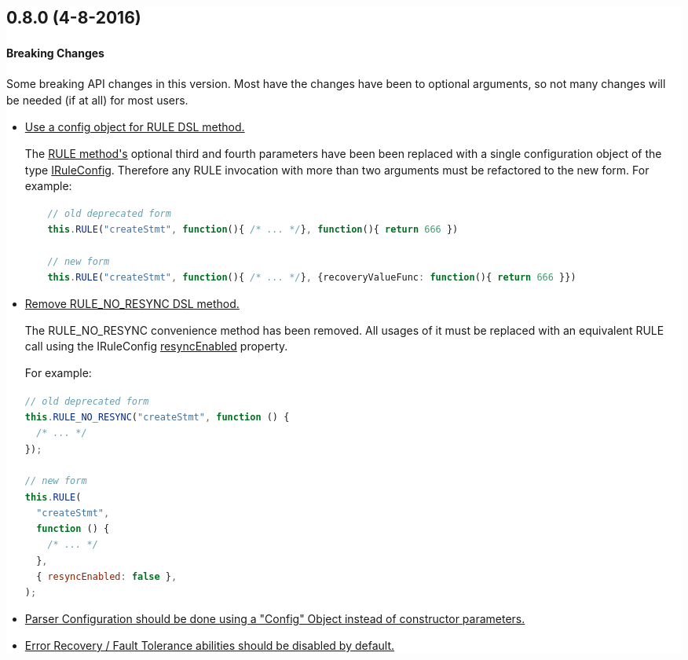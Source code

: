 ## 0.8.0 (4-8-2016)

#### Breaking Changes

Some breaking API changes in this version. Most have the changes have been to optional arguments,
so not many changes will be needed (if at all) for most users.

- [Use a config object for RULE DSL method.](https://github.com/chevrotain/chevrotain/issues/168)

  The [RULE method's](https://chevrotain.io/documentation/0_7_2/classes/parser.html#rule) optional third and fourth parameters
  have been been replaced with a single configuration object of the type [IRuleConfig](https://chevrotain.io/documentation/0_8_0/interfaces/iruleconfig.html).
  Therefore any RULE invocation with more than two arguments must be refactored to the new form.
  For example:

  ```Typescript
      // old deprecated form
      this.RULE("createStmt", function(){ /* ... */}, function(){ return 666 })

      // new form
      this.RULE("createStmt", function(){ /* ... */}, {recoveryValueFunc: function(){ return 666 }})
  ```

- [Remove RULE_NO_RESYNC DSL method.](https://github.com/chevrotain/chevrotain/issues/172)

  The RULE_NO_RESYNC convenience method has been removed.
  All usages of it must be replaced with an equivalent RULE call using the IRuleConfig [resyncEnabled](https://chevrotain.io/documentation/0_8_0/interfaces/iruleconfig.html#resyncenabled)
  property.

  For example:

  ```javascript
  // old deprecated form
  this.RULE_NO_RESYNC("createStmt", function () {
    /* ... */
  });

  // new form
  this.RULE(
    "createStmt",
    function () {
      /* ... */
    },
    { resyncEnabled: false },
  );
  ```

- [Parser Configuration should be done using a "Config" Object instead of constructor parameters.](https://github.com/chevrotain/chevrotain/issues/175)
- [Error Recovery / Fault Tolerance abilities should be disabled by default.](https://github.com/chevrotain/chevrotain/issues/174)
